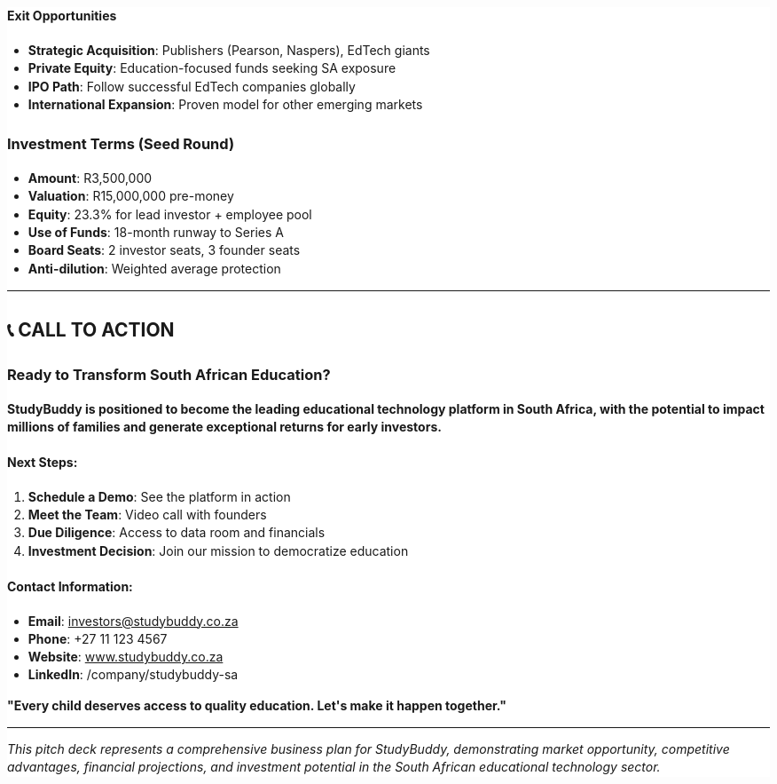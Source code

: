 #### Exit Opportunities

- **Strategic Acquisition**: Publishers (Pearson, Naspers), EdTech giants
- **Private Equity**: Education-focused funds seeking SA exposure
- **IPO Path**: Follow successful EdTech companies globally
- **International Expansion**: Proven model for other emerging markets

### Investment Terms (Seed Round)

- **Amount**: R3,500,000
- **Valuation**: R15,000,000 pre-money
- **Equity**: 23.3% for lead investor + employee pool
- **Use of Funds**: 18-month runway to Series A
- **Board Seats**: 2 investor seats, 3 founder seats
- **Anti-dilution**: Weighted average protection

---

## 📞 **CALL TO ACTION**

### Ready to Transform South African Education?

**StudyBuddy is positioned to become the leading educational technology platform in South Africa, with the potential to impact millions of families and generate exceptional returns for early investors.**

#### Next Steps:

1. **Schedule a Demo**: See the platform in action
2. **Meet the Team**: Video call with founders
3. **Due Diligence**: Access to data room and financials
4. **Investment Decision**: Join our mission to democratize education

#### Contact Information:

- **Email**: investors@studybuddy.co.za
- **Phone**: +27 11 123 4567
- **Website**: www.studybuddy.co.za
- **LinkedIn**: /company/studybuddy-sa

**"Every child deserves access to quality education. Let's make it happen together."**

---

_This pitch deck represents a comprehensive business plan for StudyBuddy, demonstrating market opportunity, competitive advantages, financial projections, and investment potential in the South African educational technology sector._
